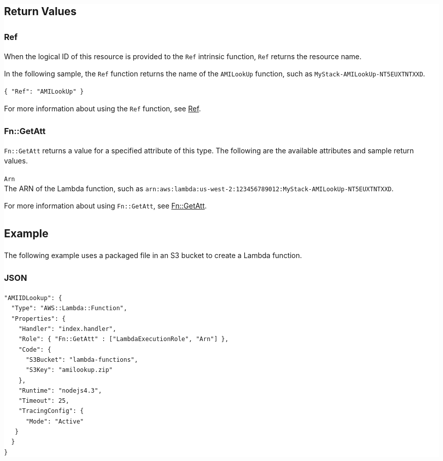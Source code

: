 ## Return Values<a name="w4ab1c21c10d162c21b9"></a>

### Ref<a name="w4ab1c21c10d162c21b9b2"></a>

When the logical ID of this resource is provided to the `Ref` intrinsic function, `Ref` returns the resource name\.

In the following sample, the `Ref` function returns the name of the `AMILookUp` function, such as `MyStack-AMILookUp-NT5EUXTNTXXD`\.

```
{ "Ref": "AMILookUp" }
```

For more information about using the `Ref` function, see [Ref](intrinsic-function-reference-ref.md)\.

### Fn::GetAtt<a name="w4ab1c21c10d162c21b9b4"></a>

`Fn::GetAtt` returns a value for a specified attribute of this type\. The following are the available attributes and sample return values\.

`Arn`  
The ARN of the Lambda function, such as `arn:aws:lambda:us-west-2:123456789012:MyStack-AMILookUp-NT5EUXTNTXXD`\.

For more information about using `Fn::GetAtt`, see [Fn::GetAtt](intrinsic-function-reference-getatt.md)\.

## Example<a name="w4ab1c21c10d162c21c11"></a>

The following example uses a packaged file in an S3 bucket to create a Lambda function\.

### JSON<a name="aws-resource-lambda-function-example.json"></a>

```
"AMIIDLookup": {
  "Type": "AWS::Lambda::Function",
  "Properties": {
    "Handler": "index.handler",
    "Role": { "Fn::GetAtt" : ["LambdaExecutionRole", "Arn"] },
    "Code": {
      "S3Bucket": "lambda-functions",
      "S3Key": "amilookup.zip"
    },
    "Runtime": "nodejs4.3",
    "Timeout": 25,
    "TracingConfig": {
      "Mode": "Active"
   }
  }
}
```
